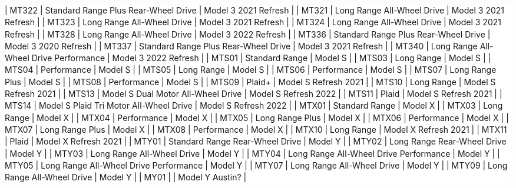 | MT322  | Standard Range Plus Rear-Wheel Drive                     | Model 3 2021 Refresh                                      |
| MT321  | Long Range All-Wheel Drive                               | Model 3 2021 Refresh                                      |
| MT323  | Long Range All-Wheel Drive                               | Model 3 2021 Refresh                                      |
| MT324  | Long Range All-Wheel Drive                               | Model 3 2021 Refresh                                      |
| MT328  | Long Range All-Wheel Drive                               | Model 3 2022 Refresh                                      |
| MT336  | Standard Range Plus Rear-Wheel Drive                     | Model 3 2020 Refresh                                      |
| MT337  | Standard Range Plus Rear-Wheel Drive                     | Model 3 2021 Refresh                                      |
| MT340  | Long Range All-Wheel Drive Performance                   | Model 3 2022 Refresh                                      |
| MTS01  | Standard Range                                           | Model S                                                   |
| MTS03  | Long Range                                               | Model S                                                   |
| MTS04  | Performance                                              | Model S                                                   |
| MTS05  | Long Range                                               | Model S                                                   |
| MTS06  | Performance                                              | Model S                                                   |
| MTS07  | Long Range Plus                                          | Model S                                                   |
| MTS08  | Performance                                              | Model S                                                   |
| MTS09  | Plaid+                                                   | Model S Refresh 2021                                      |
| MTS10  | Long Range                                               | Model S Refresh 2021                                      |
| MTS13  | Model S Dual Motor All-Wheel Drive                       | Model S Refresh 2022                                      |
| MTS11  | Plaid                                                    | Model S Refresh 2021                                      |
| MTS14  | Model S Plaid Tri Motor All-Wheel Drive                  | Model S Refresh 2022                                      |
| MTX01  | Standard Range                                           | Model X                                                   |
| MTX03  | Long Range                                               | Model X                                                   |
| MTX04  | Performance                                              | Model X                                                   |
| MTX05  | Long Range Plus                                          | Model X                                                   |
| MTX06  | Performance                                              | Model X                                                   |
| MTX07  | Long Range Plus                                          | Model X                                                   |
| MTX08  | Performance                                              | Model X                                                   |
| MTX10  | Long Range                                               | Model X Refresh 2021                                      |
| MTX11  | Plaid                                                    | Model X Refresh 2021                                      |
| MTY01  | Standard Range Rear-Wheel Drive                          | Model Y                                                   |
| MTY02  | Long Range Rear-Wheel Drive                              | Model Y                                                   |
| MTY03  | Long Range All-Wheel Drive                               | Model Y                                                   |
| MTY04  | Long Range All-Wheel Drive Performance                   | Model Y                                                   |
| MTY05  | Long Range All-Wheel Drive Performance                   | Model Y                                                   |
| MTY07  | Long Range All-Wheel Drive                               | Model Y                                                   |
| MTY09  | Long Range All-Wheel Drive                               | Model Y                                                   |
| MY01   |                                                          | Model Y Austin?                                           |